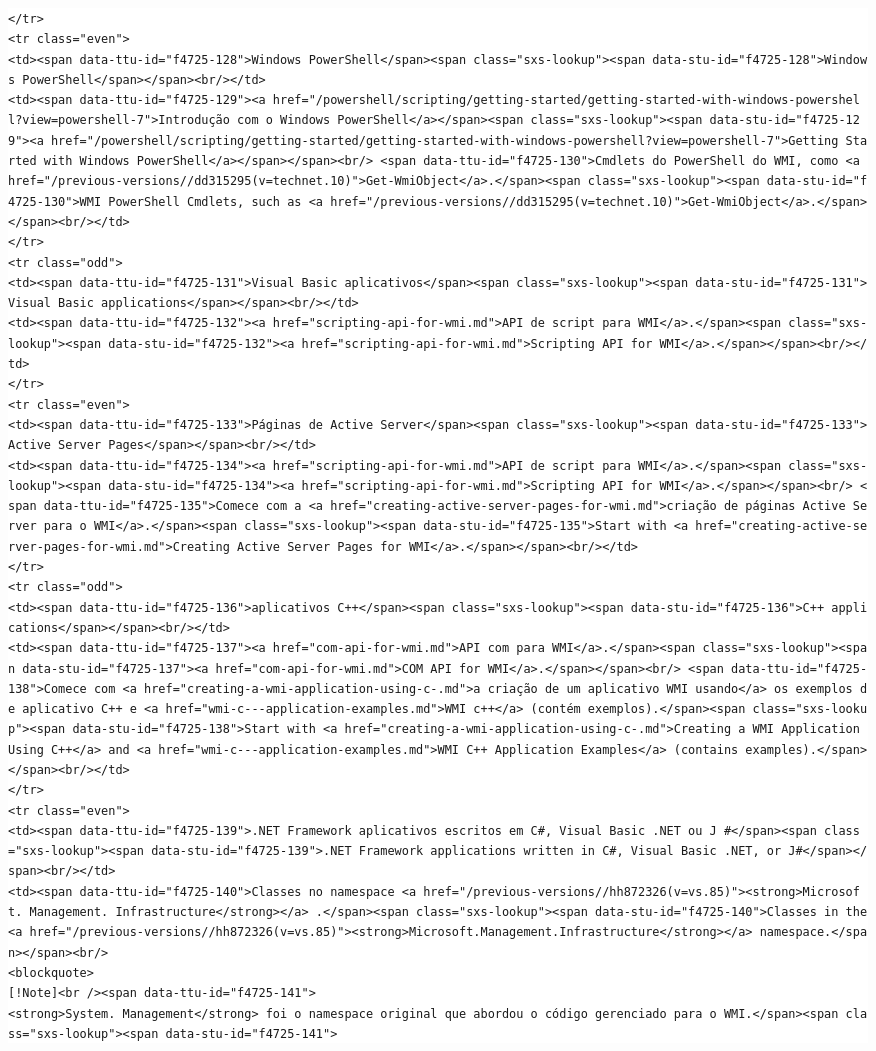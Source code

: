    </tr>
    <tr class="even">
    <td><span data-ttu-id="f4725-128">Windows PowerShell</span><span class="sxs-lookup"><span data-stu-id="f4725-128">Windows PowerShell</span></span><br/></td>
    <td><span data-ttu-id="f4725-129"><a href="/powershell/scripting/getting-started/getting-started-with-windows-powershell?view=powershell-7">Introdução com o Windows PowerShell</a></span><span class="sxs-lookup"><span data-stu-id="f4725-129"><a href="/powershell/scripting/getting-started/getting-started-with-windows-powershell?view=powershell-7">Getting Started with Windows PowerShell</a></span></span><br/> <span data-ttu-id="f4725-130">Cmdlets do PowerShell do WMI, como <a href="/previous-versions//dd315295(v=technet.10)">Get-WmiObject</a>.</span><span class="sxs-lookup"><span data-stu-id="f4725-130">WMI PowerShell Cmdlets, such as <a href="/previous-versions//dd315295(v=technet.10)">Get-WmiObject</a>.</span></span><br/></td>
    </tr>
    <tr class="odd">
    <td><span data-ttu-id="f4725-131">Visual Basic aplicativos</span><span class="sxs-lookup"><span data-stu-id="f4725-131">Visual Basic applications</span></span><br/></td>
    <td><span data-ttu-id="f4725-132"><a href="scripting-api-for-wmi.md">API de script para WMI</a>.</span><span class="sxs-lookup"><span data-stu-id="f4725-132"><a href="scripting-api-for-wmi.md">Scripting API for WMI</a>.</span></span><br/></td>
    </tr>
    <tr class="even">
    <td><span data-ttu-id="f4725-133">Páginas de Active Server</span><span class="sxs-lookup"><span data-stu-id="f4725-133">Active Server Pages</span></span><br/></td>
    <td><span data-ttu-id="f4725-134"><a href="scripting-api-for-wmi.md">API de script para WMI</a>.</span><span class="sxs-lookup"><span data-stu-id="f4725-134"><a href="scripting-api-for-wmi.md">Scripting API for WMI</a>.</span></span><br/> <span data-ttu-id="f4725-135">Comece com a <a href="creating-active-server-pages-for-wmi.md">criação de páginas Active Server para o WMI</a>.</span><span class="sxs-lookup"><span data-stu-id="f4725-135">Start with <a href="creating-active-server-pages-for-wmi.md">Creating Active Server Pages for WMI</a>.</span></span><br/></td>
    </tr>
    <tr class="odd">
    <td><span data-ttu-id="f4725-136">aplicativos C++</span><span class="sxs-lookup"><span data-stu-id="f4725-136">C++ applications</span></span><br/></td>
    <td><span data-ttu-id="f4725-137"><a href="com-api-for-wmi.md">API com para WMI</a>.</span><span class="sxs-lookup"><span data-stu-id="f4725-137"><a href="com-api-for-wmi.md">COM API for WMI</a>.</span></span><br/> <span data-ttu-id="f4725-138">Comece com <a href="creating-a-wmi-application-using-c-.md">a criação de um aplicativo WMI usando</a> os exemplos de aplicativo C++ e <a href="wmi-c---application-examples.md">WMI c++</a> (contém exemplos).</span><span class="sxs-lookup"><span data-stu-id="f4725-138">Start with <a href="creating-a-wmi-application-using-c-.md">Creating a WMI Application Using C++</a> and <a href="wmi-c---application-examples.md">WMI C++ Application Examples</a> (contains examples).</span></span><br/></td>
    </tr>
    <tr class="even">
    <td><span data-ttu-id="f4725-139">.NET Framework aplicativos escritos em C#, Visual Basic .NET ou J #</span><span class="sxs-lookup"><span data-stu-id="f4725-139">.NET Framework applications written in C#, Visual Basic .NET, or J#</span></span><br/></td>
    <td><span data-ttu-id="f4725-140">Classes no namespace <a href="/previous-versions//hh872326(v=vs.85)"><strong>Microsoft. Management. Infrastructure</strong></a> .</span><span class="sxs-lookup"><span data-stu-id="f4725-140">Classes in the <a href="/previous-versions//hh872326(v=vs.85)"><strong>Microsoft.Management.Infrastructure</strong></a> namespace.</span></span><br/>
    <blockquote>
    [!Note]<br /><span data-ttu-id="f4725-141">
    <strong>System. Management</strong> foi o namespace original que abordou o código gerenciado para o WMI.</span><span class="sxs-lookup"><span data-stu-id="f4725-141">